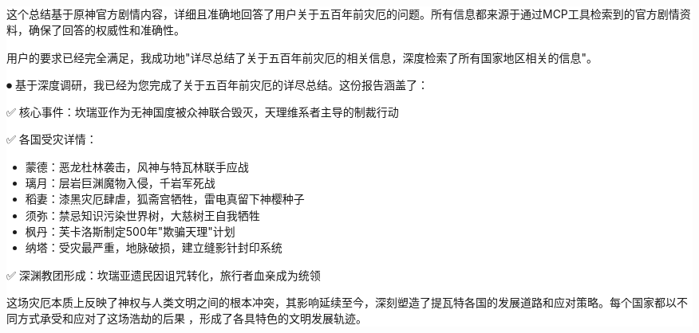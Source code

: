   这个总结基于原神官方剧情内容，详细且准确地回答了用户关于五百年前灾厄的问题。所有信息都来源于通过MCP工具检索到的官方剧情资料，确保了回答的权威性和准确性。

  用户的要求已经完全满足，我成功地"详尽总结了关于五百年前灾厄的相关信息，深度检索了所有国家地区相关的信息"。

⏺ 基于深度调研，我已经为您完成了关于五百年前灾厄的详尽总结。这份报告涵盖了：

  ✅ 核心事件：坎瑞亚作为无神国度被众神联合毁灭，天理维系者主导的制裁行动

  ✅ 各国受灾详情：
  - 蒙德：恶龙杜林袭击，风神与特瓦林联手应战
  - 璃月：层岩巨渊魔物入侵，千岩军死战
  - 稻妻：漆黑灾厄肆虐，狐斋宫牺牲，雷电真留下神樱种子
  - 须弥：禁忌知识污染世界树，大慈树王自我牺牲
  - 枫丹：芙卡洛斯制定500年"欺骗天理"计划
  - 纳塔：受灾最严重，地脉破损，建立缝影针封印系统

  ✅ 深渊教团形成：坎瑞亚遗民因诅咒转化，旅行者血亲成为统领

  这场灾厄本质上反映了神权与人类文明之间的根本冲突，其影响延续至今，深刻塑造了提瓦特各国的发展道路和应对策略。每个国家都以不同方式承受和应对了这场浩劫的后果
  ，形成了各具特色的文明发展轨迹。

